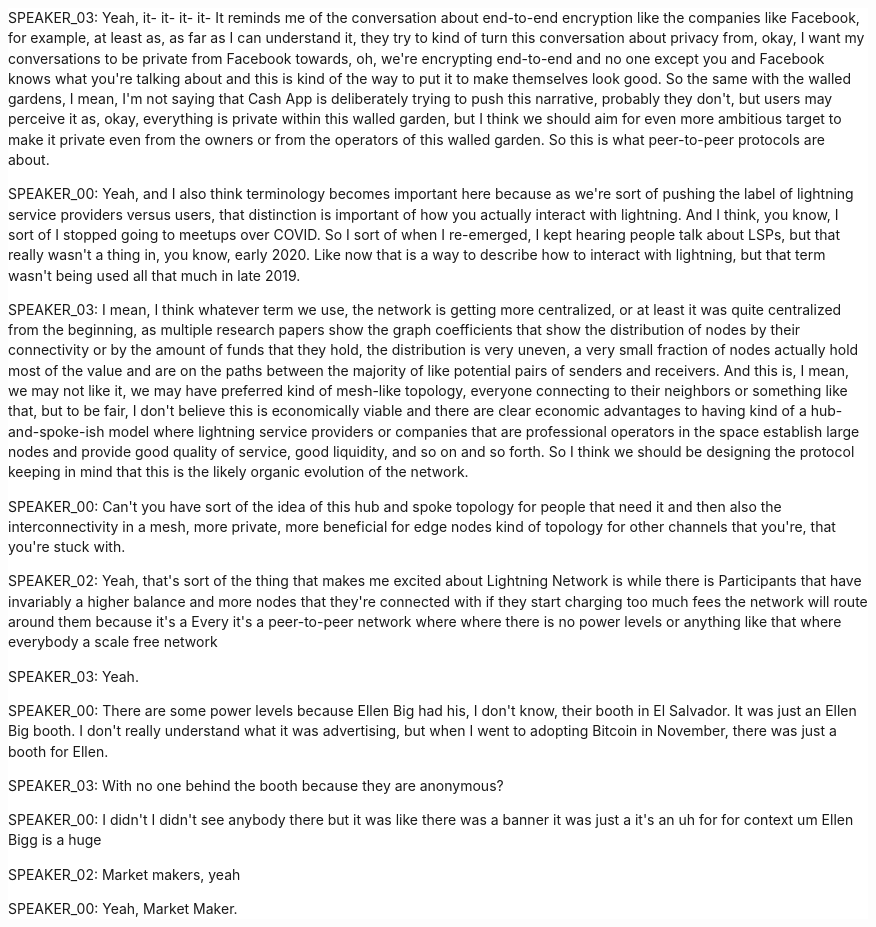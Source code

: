 SPEAKER_03: Yeah, it- it- it- it- It reminds me of the conversation about end-to-end encryption like the companies like Facebook, for example, at least as, as far as I can understand it, they try to kind of turn this conversation about privacy from, okay, I want my conversations to be private from Facebook towards, oh, we're encrypting end-to-end and no one except you and Facebook knows what you're talking about and this is kind of the way to put it to make themselves look good. So the same with the walled gardens, I mean, I'm not saying that Cash App is deliberately trying to push this narrative, probably they don't, but users may perceive it as, okay, everything is private within this walled garden, but I think we should aim for even more ambitious target to make it private even from the owners or from the operators of this walled garden. So this is what peer-to-peer protocols are about.

SPEAKER_00: Yeah, and I also think terminology becomes important here because as we're sort of pushing the label of lightning service providers versus users, that distinction is important of how you actually interact with lightning. And I think, you know, I sort of I stopped going to meetups over COVID. So I sort of when I re-emerged, I kept hearing people talk about LSPs, but that really wasn't a thing in, you know, early 2020. Like now that is a way to describe how to interact with lightning, but that term wasn't being used all that much in late 2019.

SPEAKER_03: I mean, I think whatever term we use, the network is getting more centralized, or at least it was quite centralized from the beginning, as multiple research papers show the graph coefficients that show the distribution of nodes by their connectivity or by the amount of funds that they hold, the distribution is very uneven, a very small fraction of nodes actually hold most of the value and are on the paths between the majority of like potential pairs of senders and receivers. And this is, I mean, we may not like it, we may have preferred kind of mesh-like topology, everyone connecting to their neighbors or something like that, but to be fair, I don't believe this is economically viable and there are clear economic advantages to having kind of a hub-and-spoke-ish model where lightning service providers or companies that are professional operators in the space establish large nodes and provide good quality of service, good liquidity, and so on and so forth. So I think we should be designing the protocol keeping in mind that this is the likely organic evolution of the network.

SPEAKER_00: Can't you have sort of the idea of this hub and spoke topology for people that need it and then also the interconnectivity in a mesh, more private, more beneficial for edge nodes kind of topology for other channels that you're, that you're stuck with.

SPEAKER_02: Yeah, that's sort of the thing that makes me excited about Lightning Network is while there is Participants that have invariably a higher balance and more nodes that they're connected with if they start charging too much fees the network will route around them because it's a Every it's a peer-to-peer network where where there is no power levels or anything like that where everybody a scale free network

SPEAKER_03: Yeah.

SPEAKER_00: There are some power levels because Ellen Big had his, I don't know, their booth in El Salvador. It was just an Ellen Big booth. I don't really understand what it was advertising, but when I went to adopting Bitcoin in November, there was just a booth for Ellen.

SPEAKER_03: With no one behind the booth because they are anonymous?

SPEAKER_00: I didn't I didn't see anybody there but it was like there was a banner it was just a it's an uh for for context um Ellen Bigg is a huge

SPEAKER_02: Market makers, yeah

SPEAKER_00: Yeah, Market Maker.

